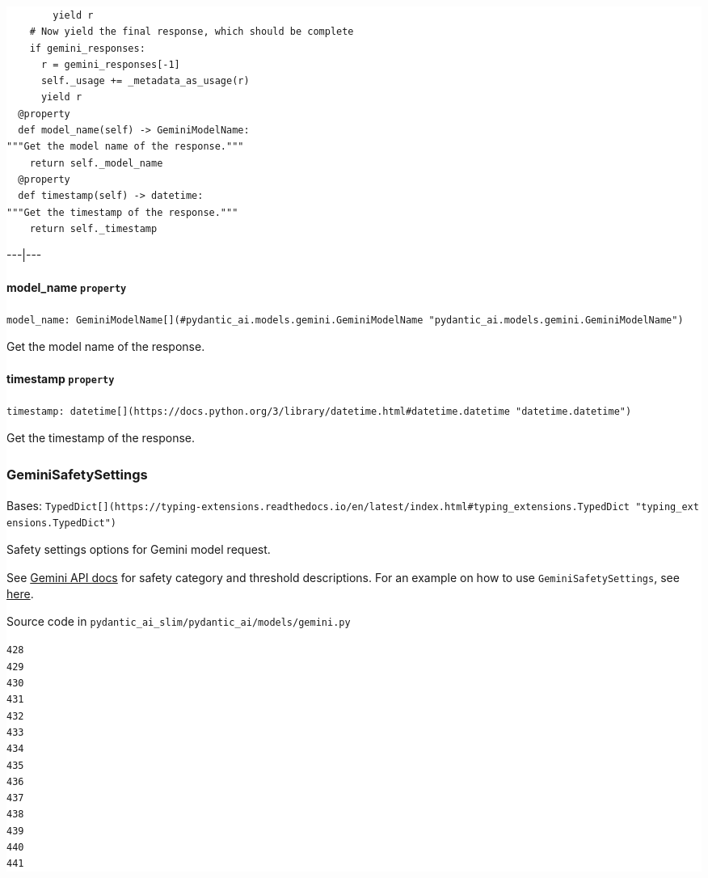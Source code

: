 ```
        yield r
    # Now yield the final response, which should be complete
    if gemini_responses:
      r = gemini_responses[-1]
      self._usage += _metadata_as_usage(r)
      yield r
  @property
  def model_name(self) -> GeminiModelName:
"""Get the model name of the response."""
    return self._model_name
  @property
  def timestamp(self) -> datetime:
"""Get the timestamp of the response."""
    return self._timestamp

```
  
---|---  
  
####  model_name `property`

```
model_name: GeminiModelName[](#pydantic_ai.models.gemini.GeminiModelName "pydantic_ai.models.gemini.GeminiModelName")

```


Get the model name of the response.

####  timestamp `property`

```
timestamp: datetime[](https://docs.python.org/3/library/datetime.html#datetime.datetime "datetime.datetime")

```


Get the timestamp of the response.

###  GeminiSafetySettings

Bases: `TypedDict[](https://typing-extensions.readthedocs.io/en/latest/index.html#typing_extensions.TypedDict "typing_extensions.TypedDict")`

Safety settings options for Gemini model request.

See [Gemini API docs](https://ai.google.dev/gemini-api/docs/safety-settings) for safety category and threshold descriptions. For an example on how to use `GeminiSafetySettings`, see [here](../../../agents/#model-specific-settings).

Source code in `pydantic_ai_slim/pydantic_ai/models/gemini.py`

```
428
429
430
431
432
433
434
435
436
437
438
439
440
441
```